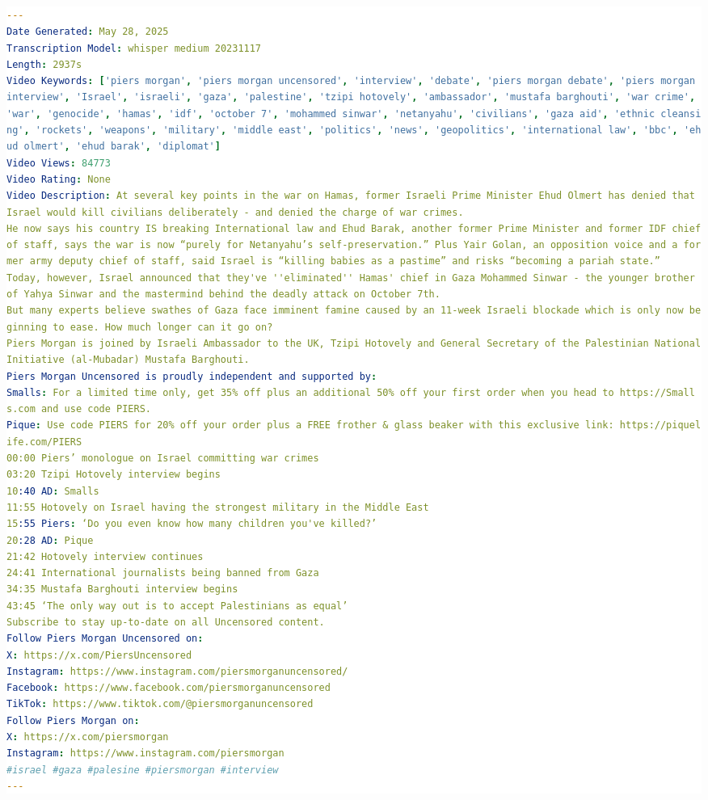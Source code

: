 ```yaml
---
Date Generated: May 28, 2025
Transcription Model: whisper medium 20231117
Length: 2937s
Video Keywords: ['piers morgan', 'piers morgan uncensored', 'interview', 'debate', 'piers morgan debate', 'piers morgan interview', 'Israel', 'israeli', 'gaza', 'palestine', 'tzipi hotovely', 'ambassador', 'mustafa barghouti', 'war crime', 'war', 'genocide', 'hamas', 'idf', 'october 7', 'mohammed sinwar', 'netanyahu', 'civilians', 'gaza aid', 'ethnic cleansing', 'rockets', 'weapons', 'military', 'middle east', 'politics', 'news', 'geopolitics', 'international law', 'bbc', 'ehud olmert', 'ehud barak', 'diplomat']
Video Views: 84773
Video Rating: None
Video Description: At several key points in the war on Hamas, former Israeli Prime Minister Ehud Olmert has denied that Israel would kill civilians deliberately - and denied the charge of war crimes.
He now says his country IS breaking International law and Ehud Barak, another former Prime Minister and former IDF chief of staff, says the war is now “purely for Netanyahu’s self-preservation.” Plus Yair Golan, an opposition voice and a former army deputy chief of staff, said Israel is “killing babies as a pastime” and risks “becoming a pariah state.”
Today, however, Israel announced that they've ''eliminated'' Hamas' chief in Gaza Mohammed Sinwar - the younger brother of Yahya Sinwar and the mastermind behind the deadly attack on October 7th.
But many experts believe swathes of Gaza face imminent famine caused by an 11-week Israeli blockade which is only now beginning to ease. How much longer can it go on?
Piers Morgan is joined by Israeli Ambassador to the UK, Tzipi Hotovely and General Secretary of the Palestinian National Initiative (al-Mubadar) Mustafa Barghouti.
Piers Morgan Uncensored is proudly independent and supported by:
Smalls: For a limited time only, get 35% off plus an additional 50% off your first order when you head to https://Smalls.com and use code PIERS.
Pique: Use code PIERS for 20% off your order plus a FREE frother & glass beaker with this exclusive link: https://piquelife.com/PIERS
00:00 Piers’ monologue on Israel committing war crimes
03:20 Tzipi Hotovely interview begins
10:40 AD: Smalls
11:55 Hotovely on Israel having the strongest military in the Middle East
15:55 Piers: ‘Do you even know how many children you've killed?’
20:28 AD: Pique
21:42 Hotovely interview continues
24:41 International journalists being banned from Gaza
34:35 Mustafa Barghouti interview begins
43:45 ‘The only way out is to accept Palestinians as equal’
Subscribe to stay up-to-date on all Uncensored content.
Follow Piers Morgan Uncensored on:
X: https://x.com/PiersUncensored
Instagram: https://www.instagram.com/piersmorganuncensored/
Facebook: https://www.facebook.com/piersmorganuncensored
TikTok: https://www.tiktok.com/@piersmorganuncensored
Follow Piers Morgan on:
X: https://x.com/piersmorgan
Instagram: https://www.instagram.com/piersmorgan
#israel #gaza #palesine #piersmorgan #interview
---
```
